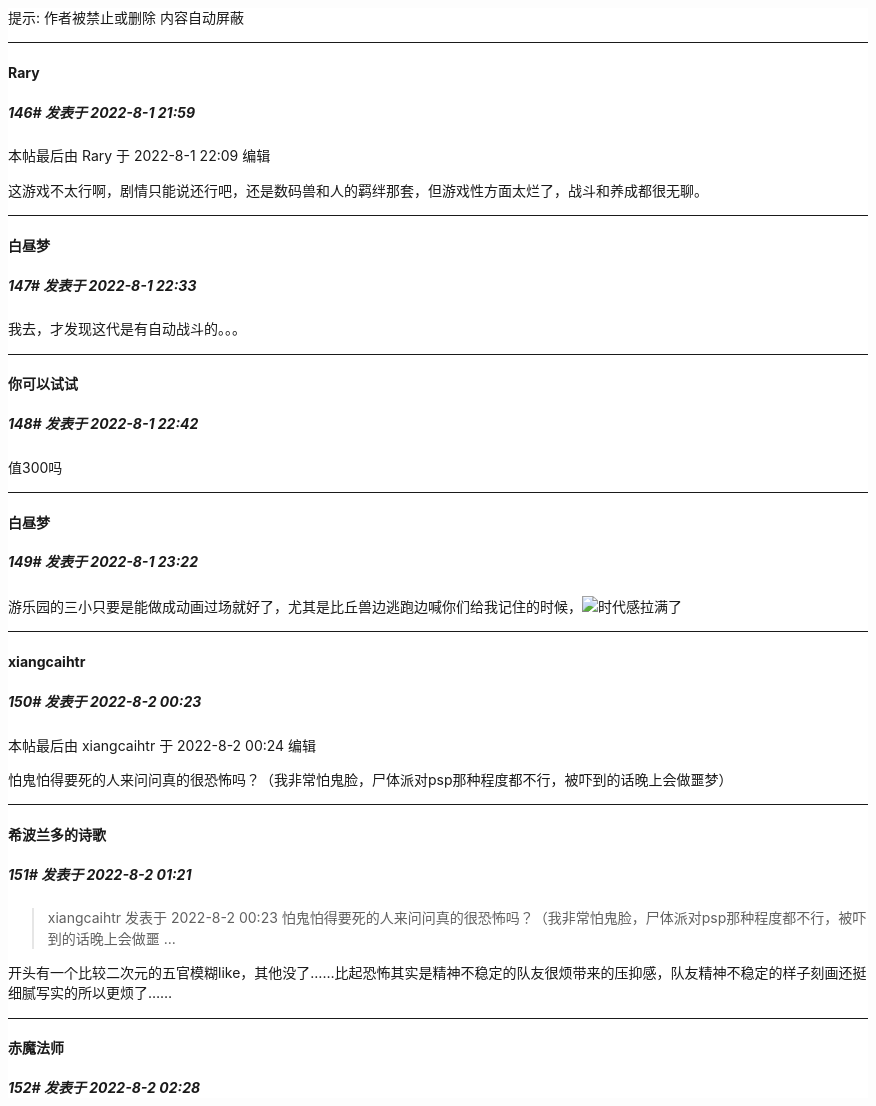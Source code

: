提示: 作者被禁止或删除 内容自动屏蔽

*****

####  Rary  
##### 146#       发表于 2022-8-1 21:59

 本帖最后由 Rary 于 2022-8-1 22:09 编辑 

这游戏不太行啊，剧情只能说还行吧，还是数码兽和人的羁绊那套，但游戏性方面太烂了，战斗和养成都很无聊。

*****

####  白昼梦  
##### 147#       发表于 2022-8-1 22:33

我去，才发现这代是有自动战斗的。。。

*****

####  你可以试试  
##### 148#       发表于 2022-8-1 22:42

值300吗

*****

####  白昼梦  
##### 149#       发表于 2022-8-1 23:22

游乐园的三小只要是能做成动画过场就好了，尤其是比丘兽边逃跑边喊你们给我记住的时候，<img src="https://static.saraba1st.com/image/smiley/face2017/067.png" referrerpolicy="no-referrer">时代感拉满了

*****

####  xiangcaihtr  
##### 150#       发表于 2022-8-2 00:23

 本帖最后由 xiangcaihtr 于 2022-8-2 00:24 编辑 

怕鬼怕得要死的人来问问真的很恐怖吗？（我非常怕鬼脸，尸体派对psp那种程度都不行，被吓到的话晚上会做噩梦）



*****

####  希波兰多的诗歌  
##### 151#       发表于 2022-8-2 01:21

<blockquote>xiangcaihtr 发表于 2022-8-2 00:23
怕鬼怕得要死的人来问问真的很恐怖吗？（我非常怕鬼脸，尸体派对psp那种程度都不行，被吓到的话晚上会做噩 ...</blockquote>
开头有一个比较二次元的五官模糊like，其他没了……比起恐怖其实是精神不稳定的队友很烦带来的压抑感，队友精神不稳定的样子刻画还挺细腻写实的所以更烦了……

*****

####  赤魔法师  
##### 152#       发表于 2022-8-2 02:28
